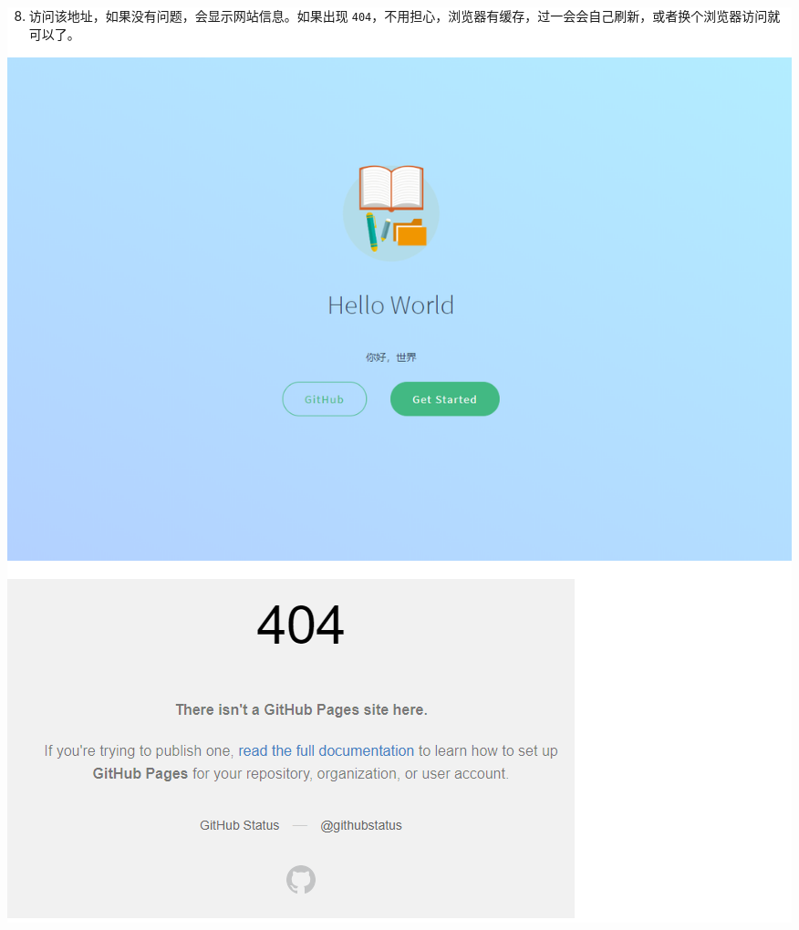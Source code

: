 8. 访问该地址，如果没有问题，会显示网站信息。如果出现 `404`，不用担心，浏览器有缓存，过一会会自己刷新，或者换个浏览器访问就可以了。

![B148](../images/B148.png)

![B149](../images/B149.png)


